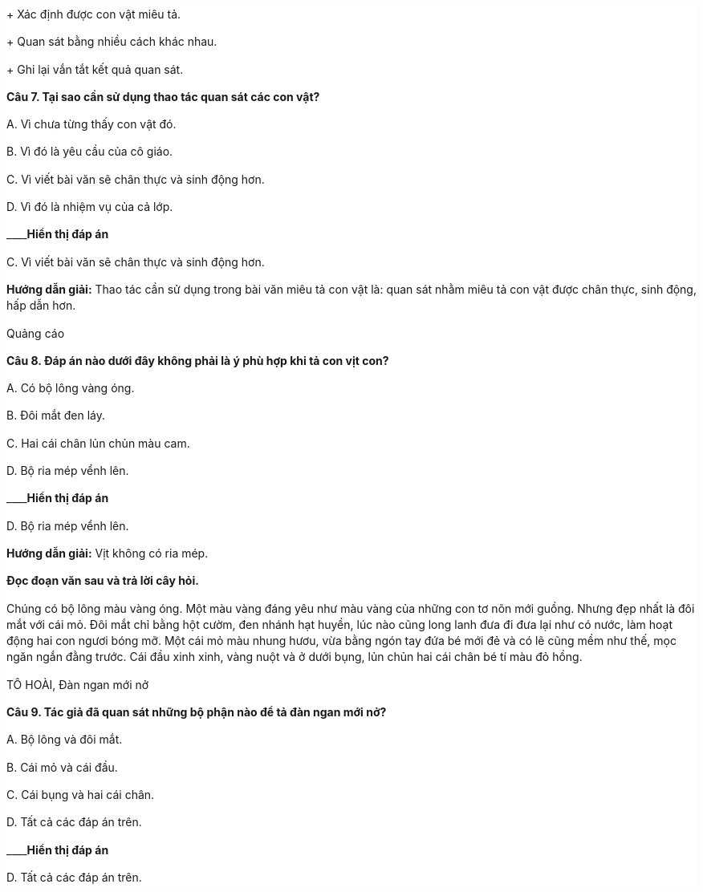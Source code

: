 \+ Xác định được con vật miêu tả.

\+ Quan sát bằng nhiều cách khác nhau.

\+ Ghi lại vắn tắt kết quả quan sát.

**Câu 7. Tại sao cần sử dụng thao tác quan sát các con vật?**

A. Vì chưa từng thấy con vật đó.

B. Vì đó là yêu cầu của cô giáo.

C. Vì viết bài văn sẽ chân thực và sinh động hơn.

D. Vì đó là nhiệm vụ của cả lớp.

____**Hiển thị đáp án**

C. Vì viết bài văn sẽ chân thực và sinh động hơn.

**Hướng dẫn giải:** Thao tác cần sử dụng trong bài văn miêu tả con vật là: quan sát nhằm miêu tả con vật được chân thực, sinh động, hấp dẫn hơn.

Quảng cáo

**Câu 8. Đáp án nào dưới đây không phải là ý phù hợp khi tả con vịt con?**

A. Có bộ lông vàng óng.

B. Đôi mắt đen láy.

C. Hai cái chân lủn chủn màu cam.

D. Bộ ria mép vểnh lên.

____**Hiển thị đáp án**

D. Bộ ria mép vểnh lên.

**Hướng dẫn giải:** Vịt không có ria mép.

**Đọc đoạn văn sau và trả lời cây hỏi.**

Chúng có bộ lông màu vàng óng. Một màu vàng đáng yêu như màu vàng của những con tơ nõn mới guồng. Nhưng đẹp nhất là đôi mắt với cái mỏ. Đôi mắt chỉ bằng hột cườm, đen nhánh hạt huyền, lúc nào cũng long lanh đưa đi đưa lại như có nước, làm hoạt động hai con ngươi bóng mỡ. Một cái mỏ màu nhung hươu, vừa bằng ngón tay đứa bé mới đẻ và có lẽ cũng mềm như thế, mọc ngăn ngắn đằng trước. Cái đầu xinh xinh, vàng nuột và ở dưới bụng, lủn chủn hai cái chân bé tí màu đỏ hồng.

TÔ HOÀI, Đàn ngan mới nở

**Câu 9. Tác giả đã quan sát những bộ phận nào để tả đàn ngan mới nở?**

A. Bộ lông và đôi mắt.

B. Cái mỏ và cái đầu.

C. Cái bụng và hai cái chân.

D. Tất cả các đáp án trên.

____**Hiển thị đáp án**

D. Tất cả các đáp án trên.
